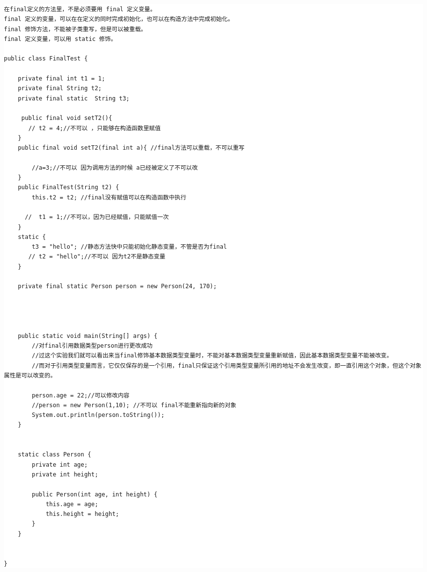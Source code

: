 ```
在final定义的方法里，不是必须要用 final 定义变量。
final 定义的变量，可以在在定义的同时完成初始化，也可以在构造方法中完成初始化。
final 修饰方法，不能被子类重写，但是可以被重载。
final 定义变量，可以用 static 修饰。

public class FinalTest {

    private final int t1 = 1;
    private final String t2;
    private final static  String t3;
   
     public final void setT2(){
       // t2 = 4;//不可以 ，只能够在构造函数里赋值
    }  
    public final void setT2(final int a){ //final方法可以重载，不可以重写
       
        //a=3;//不可以 因为调用方法的时候 a已经被定义了不可以改
    }  
    public FinalTest(String t2) {
        this.t2 = t2; //final没有赋值可以在构造函数中执行
      
      //  t1 = 1;//不可以，因为已经赋值，只能赋值一次
    }  
    static {
        t3 = "hello"; //静态方法快中只能初始化静态变量，不管是否为final
       // t2 = "hello";//不可以 因为t2不是静态变量 
    }
    
    private final static Person person = new Person(24, 170);
    
    
    
    
    public static void main(String[] args) {
        //对final引用数据类型person进行更改成功
        //过这个实验我们就可以看出来当final修饰基本数据类型变量时，不能对基本数据类型变量重新赋值，因此基本数据类型变量不能被改变。
        //而对于引用类型变量而言，它仅仅保存的是一个引用，final只保证这个引用类型变量所引用的地址不会发生改变，即一直引用这个对象，但这个对象属性是可以改变的。
        
        person.age = 22;//可以修改内容 
        //person = new Person(1,10); //不可以 final不能重新指向新的对象
        System.out.println(person.toString());
    }
    
    
    static class Person {
        private int age;
        private int height;
    
        public Person(int age, int height) {
            this.age = age;
            this.height = height;
        }
    }

    
}

```
